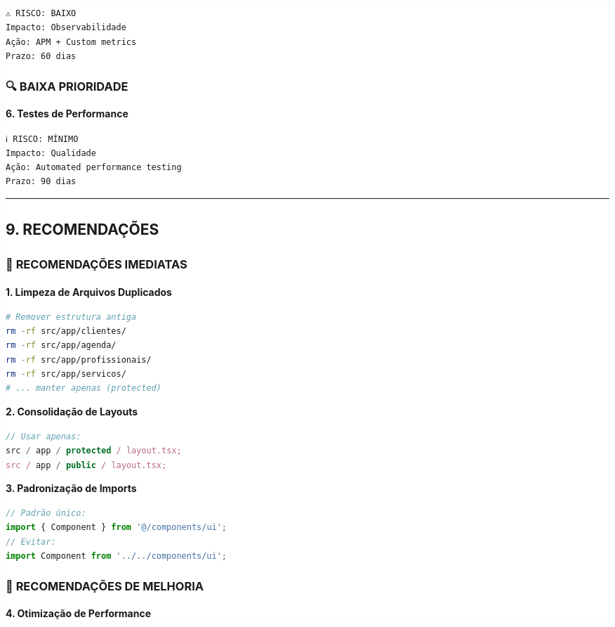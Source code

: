 ```
⚠️ RISCO: BAIXO
Impacto: Observabilidade
Ação: APM + Custom metrics
Prazo: 60 dias
```

### 🔍 **BAIXA PRIORIDADE**

**6. Testes de Performance**

```
ℹ️ RISCO: MÍNIMO
Impacto: Qualidade
Ação: Automated performance testing
Prazo: 90 dias
```

---

## 9. RECOMENDAÇÕES

### 🎯 **RECOMENDAÇÕES IMEDIATAS**

**1. Limpeza de Arquivos Duplicados**

```bash
# Remover estrutura antiga
rm -rf src/app/clientes/
rm -rf src/app/agenda/
rm -rf src/app/profissionais/
rm -rf src/app/servicos/
# ... manter apenas (protected)
```

**2. Consolidação de Layouts**

```typescript
// Usar apenas:
src / app / protected / layout.tsx;
src / app / public / layout.tsx;
```

**3. Padronização de Imports**

```typescript
// Padrão único:
import { Component } from '@/components/ui';
// Evitar:
import Component from '../../components/ui';
```

### 🚀 **RECOMENDAÇÕES DE MELHORIA**

**4. Otimização de Performance**
